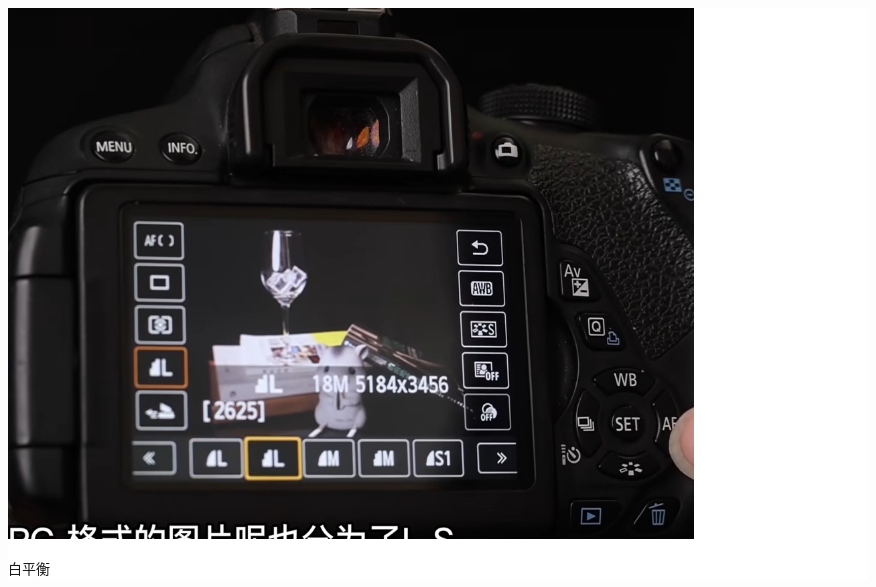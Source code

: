 <img src="摄影师.assets/image-20230510103350030.png" alt="image-20230510103350030" style="zoom:67%;" />



白平衡
